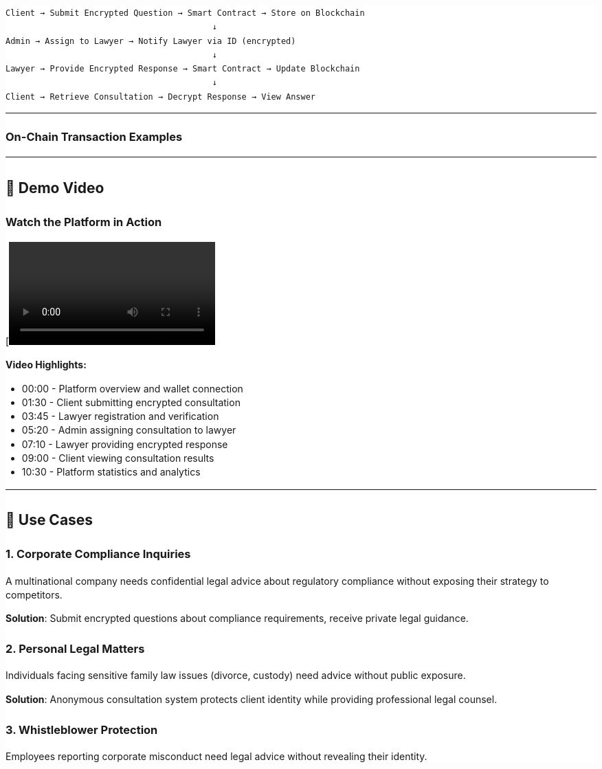 ```
Client → Submit Encrypted Question → Smart Contract → Store on Blockchain
                                          ↓
Admin → Assign to Lawyer → Notify Lawyer via ID (encrypted)
                                          ↓
Lawyer → Provide Encrypted Response → Smart Contract → Update Blockchain
                                          ↓
Client → Retrieve Consultation → Decrypt Response → View Answer
```

---


### On-Chain Transaction Examples
---

## 🎥 Demo Video

### Watch the Platform in Action

[![Demo Video](AnonymousLegalConsultation.mp4)

**Video Highlights:**
- 00:00 - Platform overview and wallet connection
- 01:30 - Client submitting encrypted consultation
- 03:45 - Lawyer registration and verification
- 05:20 - Admin assigning consultation to lawyer
- 07:10 - Lawyer providing encrypted response
- 09:00 - Client viewing consultation results
- 10:30 - Platform statistics and analytics

---

## 💼 Use Cases

### 1. **Corporate Compliance Inquiries**
A multinational company needs confidential legal advice about regulatory compliance without exposing their strategy to competitors.

**Solution**: Submit encrypted questions about compliance requirements, receive private legal guidance.

### 2. **Personal Legal Matters**
Individuals facing sensitive family law issues (divorce, custody) need advice without public exposure.

**Solution**: Anonymous consultation system protects client identity while providing professional legal counsel.

### 3. **Whistleblower Protection**
Employees reporting corporate misconduct need legal advice without revealing their identity.
